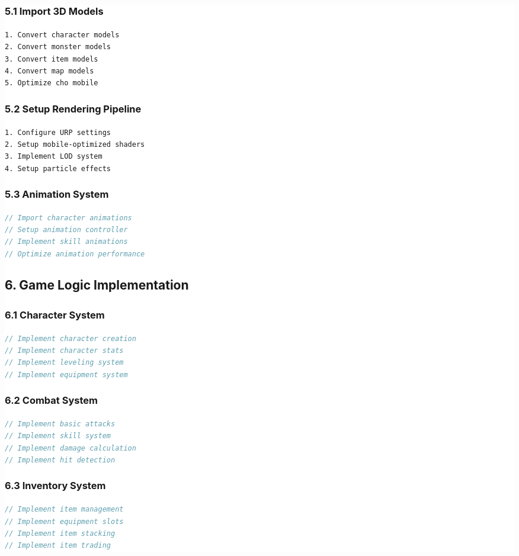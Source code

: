 ### 5.1 Import 3D Models
```
1. Convert character models
2. Convert monster models
3. Convert item models
4. Convert map models
5. Optimize cho mobile
```

### 5.2 Setup Rendering Pipeline
```
1. Configure URP settings
2. Setup mobile-optimized shaders
3. Implement LOD system
4. Setup particle effects
```

### 5.3 Animation System
```csharp
// Import character animations
// Setup animation controller
// Implement skill animations
// Optimize animation performance
```

## 6. Game Logic Implementation

### 6.1 Character System
```csharp
// Implement character creation
// Implement character stats
// Implement leveling system
// Implement equipment system
```

### 6.2 Combat System
```csharp
// Implement basic attacks
// Implement skill system
// Implement damage calculation
// Implement hit detection
```

### 6.3 Inventory System
```csharp
// Implement item management
// Implement equipment slots
// Implement item stacking
// Implement item trading
```

